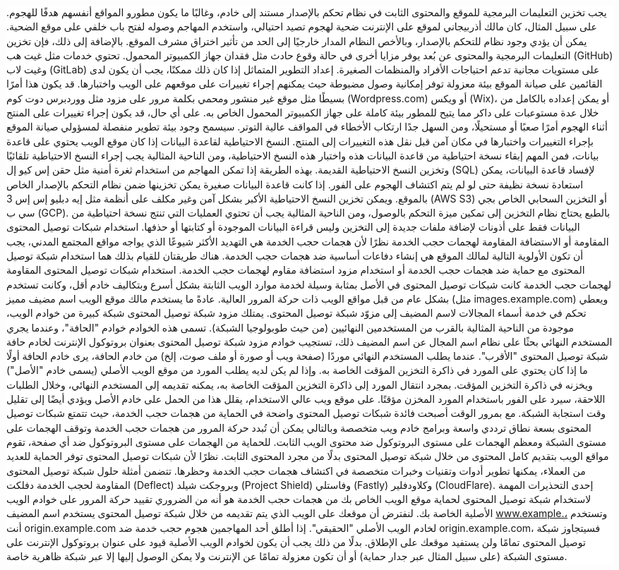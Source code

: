 يجب تخزين التعليمات البرمجية للموقع والمحتوى الثابت في نظام تحكم بالإصدار مستند إلى خادم، وغالبًا ما يكون مطورو المواقع أنفسهم هدفًا للهجوم. على سبيل المثال، كان مالك أذربيجاني لموقع على الإنترنت ضحية لهجوم تصيد احتيالي، واستخدم المهاجم وصوله لفتح باب خلفي على موقع الضحية. يمكن أن يؤدي وجود نظام للتحكم بالإصدار، وبالأخص النظام المدار خارجيًا إلى الحد من تأثير اختراق مشرف الموقع. بالإضافة إلى ذلك، فإن تخزين التعليمات البرمجية والمحتوى عن بُعد يوفر مزايا أخرى في حالة وقوع حادث مثل فقدان جهاز الكمبيوتر المحمول. تحتوي خدمات مثل غيت هب (GitHub) وغيت لاب (GitLab) على مستويات مجانية تدعم احتياجات الأفراد والمنظمات الصغيرة. 
إعداد التطوير المتماثل
إذا كان ذلك ممكنًا، يجب أن يكون لدى القائمين على صيانة الموقع بيئة معزولة توفر إمكانية وصول مضبوطة حيث يمكنهم إجراء تغييرات على موقعهم على الويب واختبارها. قد يكون هذا أمرًا بسيطًا مثل موقع غير منشور ومحمي بكلمة مرور على مزود مثل ووردبرس دوت كوم (Wordpress.com) أو ويكس (Wix)، أو يمكن إعداده بالكامل من خلال عدة مستوعبات على داكر مما يتيح للمطور بيئة كاملة على جهاز الكمبيوتر المحمول الخاص به. على أي حال، قد يكون إجراء تغييرات على المنتج أثناء الهجوم أمرًا صعبًا أو مستحيلًا، ومن السهل جدًا ارتكاب الأخطاء في المواقف عالية التوتر. سيسمح وجود بيئة تطوير منفصلة لمسؤولي صيانة الموقع بإجراء التغييرات واختبارها في مكان آمن قبل نقل هذه التغييرات إلى المنتج.
النسخ الاحتياطية لقاعدة البيانات
إذا كان موقع الويب يحتوي على قاعدة بيانات، فمن المهم إبقاء نسخة احتياطية من قاعدة البيانات هذه واختبار هذه النسخ الاحتياطية، ومن الناحية المثالية يجب إجراء النسخ الاحتياطية تلقائيًا وتخزين النسخ الاحتياطية القديمة. بهذه الطريقة إذا تمكن المهاجم من استخدام ثغرة أمنية مثل حقن إس كيو إل (SQL) لإفساد قاعدة البيانات، يمكن استعادة نسخة نظيفة حتى لو لم يتم اكتشاف الهجوم على الفور. إذا كانت قاعدة البيانات صغيرة يمكن تخزينها ضمن نظام التحكم بالإصدار الخاص بالموقع. ويمكن تخزين النسخ الاحتياطية الأكبر بشكل آمن وغير مكلف على أنظمة مثل إيه دبليو إس إس 3 (AWS S3) أو التخزين السحابي الخاص بجي سي ب (GCP). بالطبع يحتاج نظام التخزين إلى تمكين ميزة التحكم بالوصول، ومن الناحية المثالية يجب أن تحتوي العمليات التي تنتج نسخة احتياطية من البيانات فقط على أذونات لإضافة ملفات جديدة إلى التخزين وليس قراءة البيانات الموجودة أو كتابتها أو حذفها. 
استخدام شبكات توصيل المحتوى المقاومة أو الاستضافة المقاومة لهجمات حجب الخدمة
نظرًا لأن هجمات حجب الخدمة هي التهديد الأكثر شيوعًا الذي يواجه مواقع المجتمع المدني، يجب أن تكون الأولوية التالية لمالك الموقع هي إنشاء دفاعات أساسية ضد هجمات حجب الخدمة. هناك طريقتان للقيام بذلك هما استخدام شبكة توصيل المحتوى مع حماية ضد هجمات حجب الخدمة أو استخدام مزود استضافة مقاوم لهجمات حجب الخدمة.
استخدام شبكات توصيل المحتوى المقاومة لهجمات حجب الخدمة
كانت شبكات توصيل المحتوى في الأصل بمثابة وسيلة لخدمة موارد الويب الثابتة بشكل أسرع وبتكاليف خادم أقل، وكانت تستخدم بشكل عام من قبل مواقع الويب ذات حركة المرور العالية. عادةً ما يستخدم مالك موقع الويب اسم مضيف مميز (مثل images.example.com) ويعطي تحكم في خدمة أسماء المجالات لاسم المضيف إلى مزوّد شبكة توصيل المحتوى. يمتلك مزود شبكة توصيل المحتوى شبكة كبيرة من خوادم الويب، موجودة من الناحية المثالية بالقرب من المستخدمين النهائيين (من حيث طوبولوجيا الشبكة). تسمى هذه الخوادم خوادم "الحافة"، وعندما يجري المستخدم النهائي بحثًا على نظام اسم المجال عن اسم المضيف ذلك، تستجيب خوادم مزود شبكة توصيل المحتوى بعنوان بروتوكول الإنترنت لخادم حافة شبكة توصيل المحتوى "الأقرب". عندما يطلب المستخدم النهائي موردًا (صفحة ويب أو صورة أو ملف صوت، إلخ) من خادم الحافة، يرى خادم الحافة أولًا ما إذا كان يحتوي على المورد في ذاكرة التخزين المؤقت الخاصة به. وإذا لم يكن لديه يطلب المورد من موقع الويب الأصلي (يسمى خادم "الأصل") ويخزنه في ذاكرة التخزين المؤقت. بمجرد انتقال المورد إلى ذاكرة التخزين المؤقت الخاصة به، يمكنه تقديمه إلى المستخدم النهائي، وخلال الطلبات اللاحقة، سيرد على الفور باستخدام المورد المخزن مؤقتًا. على موقع ويب عالي الاستخدام، يقلل هذا من الحمل على خادم الأصل ويؤدي أيضًا إلى تقليل وقت استجابة الشبكة.
مع بمرور الوقت أصبحت فائدة شبكات توصيل المحتوى واضحة في الحماية من هجمات حجب الخدمة، حيث تتمتع شبكات توصيل المحتوى بسعة نطاق ترددي واسعة وبرامج خادم ويب متخصصة وبالتالي يمكن أن تُبدد حركة المرور من هجمات حجب الخدمة وتوقف الهجمات على مستوى الشبكة ومعظم الهجمات على مستوى البروتوكول ضد محتوى الويب الثابت. للحماية من الهجمات على مستوى البروتوكول ضد أي صفحة، تقوم مواقع الويب بتقديم كامل المحتوى من خلال شبكة توصيل المحتوى بدلًا من مجرد المحتوى الثابت. نظرًا لأن شبكات توصيل المحتوى توفر الحماية للعديد من العملاء، يمكنها تطوير أدوات وتقنيات وخبرات متخصصة في اكتشاف هجمات حجب الخدمة وحظرها. 
تتضمن أمثلة حلول شبكة توصيل المحتوى المقاومة لحجب  الخدمة دفلكت (Deflect) وبروجكت شيلد (Project Shield) وفاستلي (Fastly) وكلاودفلير (CloudFlare).
إحدى التحذيرات المهمة لاستخدام شبكة توصيل المحتوى لحماية موقع الويب الخاص بك من هجمات حجب الخدمة هو أنه من الضروري تقييد حركة المرور على خوادم الويب الأصلية الخاصة بك. لنفترض أن موقعك على الويب الذي يتم تقديمه من خلال شبكة توصيل المحتوى يستخدم اسم المضيف www.example.، وتستخدم أنت origin.example.com لخادم الويب الأصلي "الحقيقي". إذا أطلق أحد المهاجمين هجوم حجب خدمة ضد origin.example.com، فسيتجاوز شبكة توصيل المحتوى تمامًا ولن يستفيد موقعك على الإطلاق. بدلًا من ذلك يجب أن يكون لخوادم الويب الأصلية قيود على عنوان بروتوكول الإنترنت على مستوى الشبكة (على سبيل المثال عبر جدار حماية) أو أن تكون معزولة تمامًا عن الإنترنت ولا يمكن الوصول إليها إلا عبر شبكة ظاهرية خاصة.